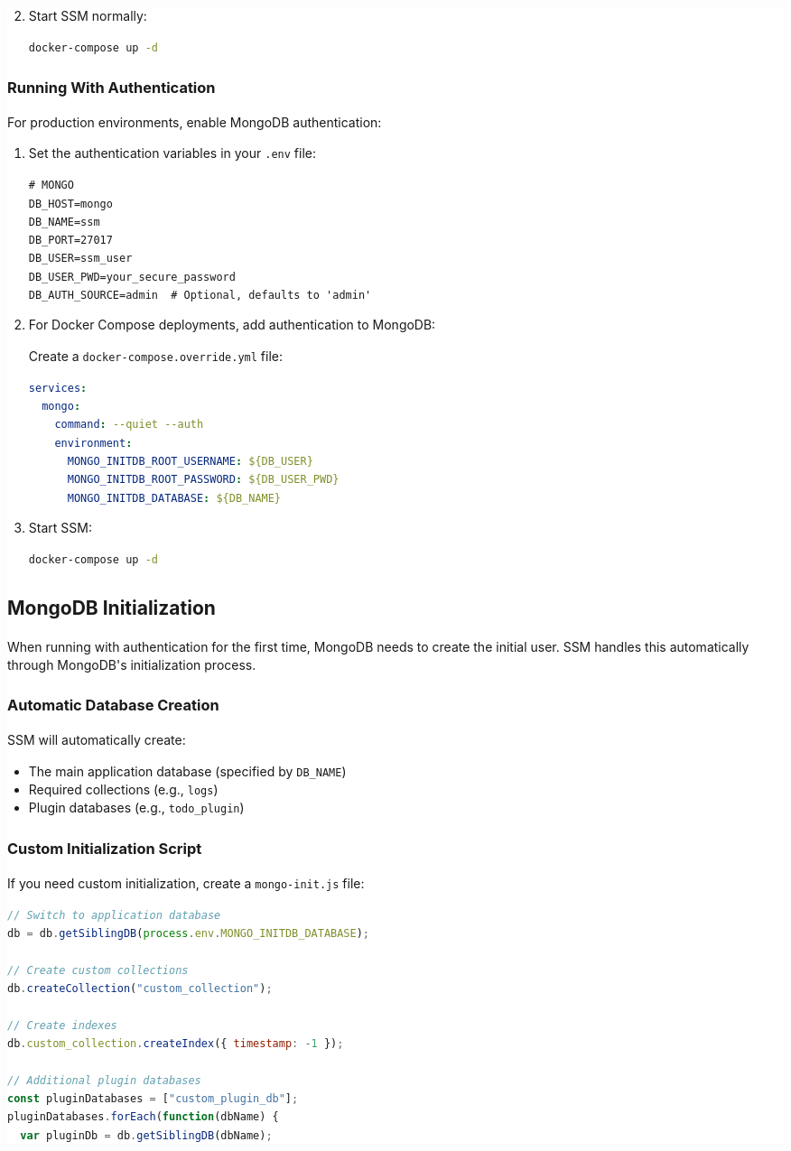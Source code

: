 2. Start SSM normally:
   ```bash
   docker-compose up -d
   ```

### Running With Authentication

For production environments, enable MongoDB authentication:

1. Set the authentication variables in your `.env` file:
   ```env
   # MONGO
   DB_HOST=mongo
   DB_NAME=ssm
   DB_PORT=27017
   DB_USER=ssm_user
   DB_USER_PWD=your_secure_password
   DB_AUTH_SOURCE=admin  # Optional, defaults to 'admin'
   ```

2. For Docker Compose deployments, add authentication to MongoDB:

   Create a `docker-compose.override.yml` file:
   ```yaml
   services:
     mongo:
       command: --quiet --auth
       environment:
         MONGO_INITDB_ROOT_USERNAME: ${DB_USER}
         MONGO_INITDB_ROOT_PASSWORD: ${DB_USER_PWD}
         MONGO_INITDB_DATABASE: ${DB_NAME}
   ```

3. Start SSM:
   ```bash
   docker-compose up -d
   ```

## MongoDB Initialization

When running with authentication for the first time, MongoDB needs to create the initial user. SSM handles this automatically through MongoDB's initialization process.

### Automatic Database Creation

SSM will automatically create:
- The main application database (specified by `DB_NAME`)
- Required collections (e.g., `logs`)
- Plugin databases (e.g., `todo_plugin`)

### Custom Initialization Script

If you need custom initialization, create a `mongo-init.js` file:

```javascript
// Switch to application database
db = db.getSiblingDB(process.env.MONGO_INITDB_DATABASE);

// Create custom collections
db.createCollection("custom_collection");

// Create indexes
db.custom_collection.createIndex({ timestamp: -1 });

// Additional plugin databases
const pluginDatabases = ["custom_plugin_db"];
pluginDatabases.forEach(function(dbName) {
  var pluginDb = db.getSiblingDB(dbName);
```